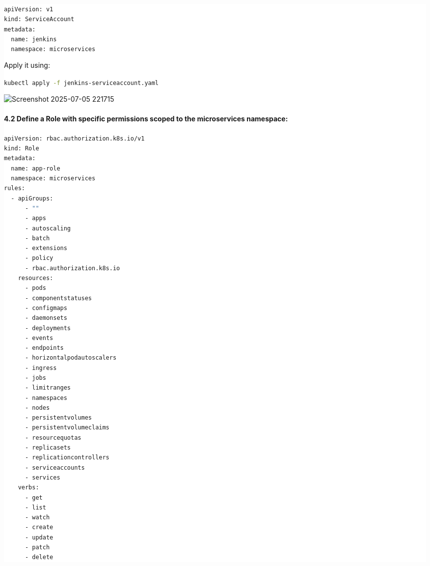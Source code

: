 ```bash
apiVersion: v1
kind: ServiceAccount
metadata:
  name: jenkins
  namespace: microservices
```

Apply it using:

```bash
kubectl apply -f jenkins-serviceaccount.yaml
```

![Screenshot 2025-07-05 221715](https://github.com/user-attachments/assets/e727c841-4098-4861-8881-47eb7c89df6b)


#### 4.2 Define a Role with specific permissions scoped to the microservices namespace:

```bash
apiVersion: rbac.authorization.k8s.io/v1
kind: Role
metadata:
  name: app-role
  namespace: microservices
rules:
  - apiGroups:
      - ""
      - apps
      - autoscaling
      - batch
      - extensions
      - policy
      - rbac.authorization.k8s.io
    resources:
      - pods
      - componentstatuses
      - configmaps
      - daemonsets
      - deployments
      - events
      - endpoints
      - horizontalpodautoscalers
      - ingress
      - jobs
      - limitranges
      - namespaces
      - nodes
      - persistentvolumes
      - persistentvolumeclaims
      - resourcequotas
      - replicasets
      - replicationcontrollers
      - serviceaccounts
      - services
    verbs:
      - get
      - list
      - watch
      - create
      - update
      - patch
      - delete
```
